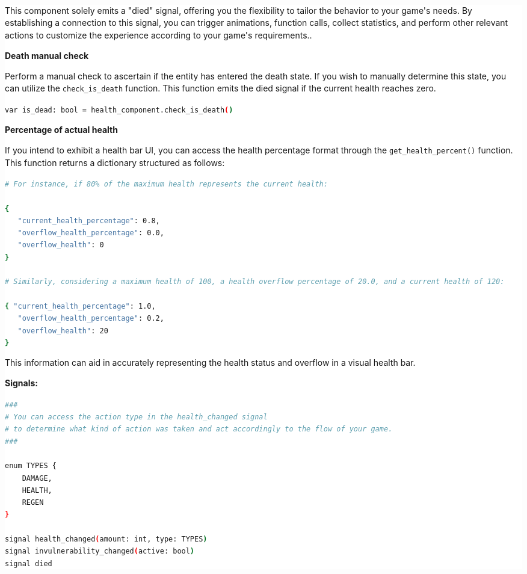 This component solely emits a "died" signal, offering you the flexibility to tailor the behavior to your game's needs. By establishing a connection to this signal, you can trigger animations, function calls, collect statistics, and perform other relevant actions to customize the experience according to your game's requirements..

**Death manual check**

Perform a manual check to ascertain if the entity has entered the death state. If you wish to manually determine this state, you can utilize the `check_is_death` function. This function emits the died signal if the current health reaches zero.

```bash
var is_dead: bool = health_component.check_is_death()
```

**Percentage of actual health**

If you intend to exhibit a health bar UI, you can access the health percentage format through the `get_health_percent()` function. This function returns a dictionary structured as follows:

```bash
# For instance, if 80% of the maximum health represents the current health:

{
   "current_health_percentage": 0.8,
   "overflow_health_percentage": 0.0,
   "overflow_health": 0
}

# Similarly, considering a maximum health of 100, a health overflow percentage of 20.0, and a current health of 120:

{ "current_health_percentage": 1.0,
   "overflow_health_percentage": 0.2,
   "overflow_health": 20
}
```

This information can aid in accurately representing the health status and overflow in a visual health bar.

**Signals:**

```bash
### 
# You can access the action type in the health_changed signal
# to determine what kind of action was taken and act accordingly to the flow of your game.
###

enum TYPES {
	DAMAGE,
	HEALTH,
	REGEN
}

signal health_changed(amount: int, type: TYPES)
signal invulnerability_changed(active: bool)
signal died

```
